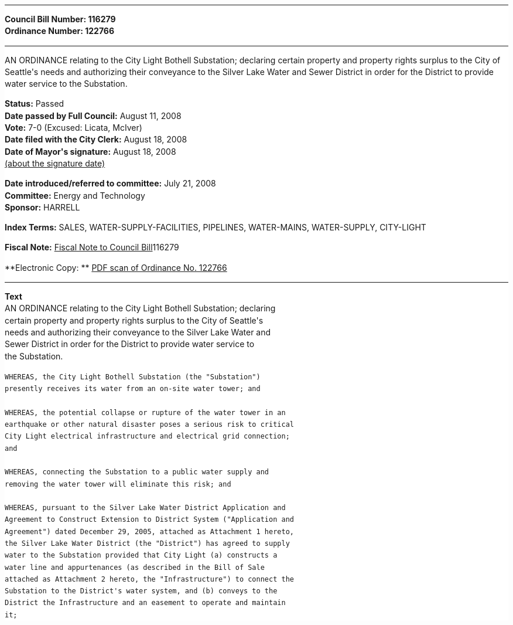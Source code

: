 * * * * *  
  
**Council Bill Number: [](#h0)[](#h2)116279**   
**Ordinance Number: 122766**  
  
* * * * *  
  
AN ORDINANCE relating to the City Light Bothell Substation; declaring certain property and property rights surplus to the City of Seattle's needs and authorizing their conveyance to the Silver Lake Water and Sewer District in order for the District to provide water service to the Substation.  
  
**Status:** Passed   
**Date passed by Full Council:** August 11, 2008   
**Vote:** 7-0 (Excused: Licata, McIver)   
**Date filed with the City Clerk:** August 18, 2008   
**Date of Mayor's signature:** August 18, 2008   
[(about the signature date)](/~public/approvaldate.htm)   
  
  
**Date introduced/referred to committee:** July 21, 2008   
**Committee:** Energy and Technology   
**Sponsor:** HARRELL   
  
**Index Terms:** SALES, WATER-SUPPLY-FACILITIES, PIPELINES, WATER-MAINS, WATER-SUPPLY, CITY-LIGHT  
  
**Fiscal Note:** [Fiscal Note to Council Bill](http://clerk.seattle.gov/~public/fnote/116279.htm)[](#h1)[](#h3)116279  
  
**Electronic Copy: ** [PDF scan of Ordinance No. 122766](/~archives/Ordinances/Ord_122766.pdf)  
  
* * * * *  
  
**Text**  
    AN ORDINANCE relating to the City Light Bothell Substation; declaring  
    certain property and property rights surplus to the City of Seattle's  
    needs and authorizing their conveyance to the Silver Lake Water and  
    Sewer District in order for the District to provide water service to  
    the Substation.  
  
    WHEREAS, the City Light Bothell Substation (the "Substation")  
    presently receives its water from an on-site water tower; and  
  
    WHEREAS, the potential collapse or rupture of the water tower in an  
    earthquake or other natural disaster poses a serious risk to critical  
    City Light electrical infrastructure and electrical grid connection;  
    and  
  
    WHEREAS, connecting the Substation to a public water supply and  
    removing the water tower will eliminate this risk; and  
  
    WHEREAS, pursuant to the Silver Lake Water District Application and  
    Agreement to Construct Extension to District System ("Application and  
    Agreement") dated December 29, 2005, attached as Attachment 1 hereto,  
    the Silver Lake Water District (the "District") has agreed to supply  
    water to the Substation provided that City Light (a) constructs a  
    water line and appurtenances (as described in the Bill of Sale  
    attached as Attachment 2 hereto, the "Infrastructure") to connect the  
    Substation to the District's water system, and (b) conveys to the  
    District the Infrastructure and an easement to operate and maintain  
    it;  
  